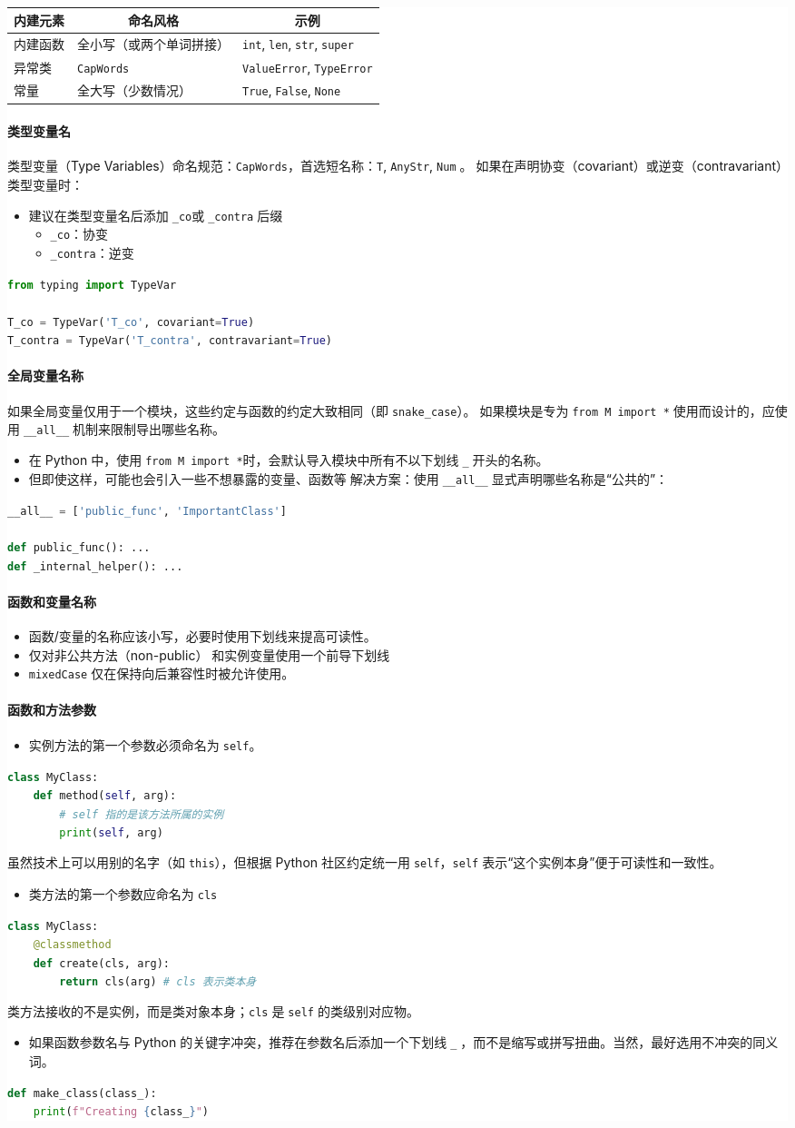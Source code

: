 | 内建元素 | 命名风格         | 示例                           |
| ---- | ------------ | ---------------------------- |
| 内建函数 | 全小写（或两个单词拼接） | `int`, `len`, `str`, `super` |
| 异常类  | `CapWords`   | `ValueError`, `TypeError`    |
| 常量   | 全大写（少数情况）    | `True`, `False`, `None`      |

#### 类型变量名
类型变量（Type Variables）命名规范：`CapWords`，首选短名称：`T`, `AnyStr`, `Num` 。
如果在声明协变（covariant）或逆变（contravariant）类型变量时：
- 建议在类型变量名后添加 `_co`或 `_contra` 后缀
	- `_co`：协变
	- `_contra`：逆变
```python
from typing import TypeVar

T_co = TypeVar('T_co', covariant=True)
T_contra = TypeVar('T_contra', contravariant=True)
```

#### 全局变量名称
如果全局变量仅用于一个模块，这些约定与函数的约定大致相同（即 `snake_case`）。
如果模块是专为 `from M import *` 使用而设计的，应使用 `__all__` 机制来限制导出哪些名称。
- 在 Python 中，使用 `from M import *`时，会默认导入模块中所有不以下划线 `_` 开头的名称。
- 但即使这样，可能也会引入一些不想暴露的变量、函数等
解决方案：使用 `__all__` 显式声明哪些名称是“公共的”：
```python
__all__ = ['public_func', 'ImportantClass']

def public_func(): ...
def _internal_helper(): ...
```

#### 函数和变量名称
- 函数/变量的名称应该小写，必要时使用下划线来提高可读性。
- 仅对非公共方法（non-public） 和实例变量使用一个前导下划线
- `mixedCase` 仅在保持向后兼容性时被允许使用。

#### 函数和方法参数
- 实例方法的第一个参数必须命名为 `self`。
```python
class MyClass:
    def method(self, arg):
        # self 指的是该方法所属的实例
        print(self, arg)
```
虽然技术上可以用别的名字（如 `this`），但根据 Python 社区约定统一用 `self`，`self` 表示“这个实例本身”便于可读性和一致性。
- 类方法的第一个参数应命名为 `cls`
```python
class MyClass:
    @classmethod
    def create(cls, arg):
        return cls(arg) # cls 表示类本身
```
类方法接收的不是实例，而是类对象本身；`cls` 是 `self` 的类级别对应物。
- 如果函数参数名与 Python 的关键字冲突，推荐在参数名后添加一个下划线 `_` ，而不是缩写或拼写扭曲。当然，最好选用不冲突的同义词。
```python
def make_class(class_):
    print(f"Creating {class_}")
```
